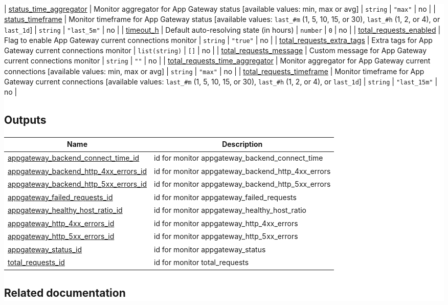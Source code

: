 | <a name="input_status_time_aggregator"></a> [status\_time\_aggregator](#input\_status\_time\_aggregator) | Monitor aggregator for App Gateway status [available values: min, max or avg] | `string` | `"max"` | no |
| <a name="input_status_timeframe"></a> [status\_timeframe](#input\_status\_timeframe) | Monitor timeframe for App Gateway status [available values: `last_#m` (1, 5, 10, 15, or 30), `last_#h` (1, 2, or 4), or `last_1d`] | `string` | `"last_5m"` | no |
| <a name="input_timeout_h"></a> [timeout\_h](#input\_timeout\_h) | Default auto-resolving state (in hours) | `number` | `0` | no |
| <a name="input_total_requests_enabled"></a> [total\_requests\_enabled](#input\_total\_requests\_enabled) | Flag to enable App Gateway current connections monitor | `string` | `"true"` | no |
| <a name="input_total_requests_extra_tags"></a> [total\_requests\_extra\_tags](#input\_total\_requests\_extra\_tags) | Extra tags for App Gateway current connections monitor | `list(string)` | `[]` | no |
| <a name="input_total_requests_message"></a> [total\_requests\_message](#input\_total\_requests\_message) | Custom message for App Gateway current connections monitor | `string` | `""` | no |
| <a name="input_total_requests_time_aggregator"></a> [total\_requests\_time\_aggregator](#input\_total\_requests\_time\_aggregator) | Monitor aggregator for App Gateway current connections [available values: min, max or avg] | `string` | `"max"` | no |
| <a name="input_total_requests_timeframe"></a> [total\_requests\_timeframe](#input\_total\_requests\_timeframe) | Monitor timeframe for App Gateway current connections [available values: `last_#m` (1, 5, 10, 15, or 30), `last_#h` (1, 2, or 4), or `last_1d`] | `string` | `"last_15m"` | no |

## Outputs

| Name | Description |
|------|-------------|
| <a name="output_appgateway_backend_connect_time_id"></a> [appgateway\_backend\_connect\_time\_id](#output\_appgateway\_backend\_connect\_time\_id) | id for monitor appgateway\_backend\_connect\_time |
| <a name="output_appgateway_backend_http_4xx_errors_id"></a> [appgateway\_backend\_http\_4xx\_errors\_id](#output\_appgateway\_backend\_http\_4xx\_errors\_id) | id for monitor appgateway\_backend\_http\_4xx\_errors |
| <a name="output_appgateway_backend_http_5xx_errors_id"></a> [appgateway\_backend\_http\_5xx\_errors\_id](#output\_appgateway\_backend\_http\_5xx\_errors\_id) | id for monitor appgateway\_backend\_http\_5xx\_errors |
| <a name="output_appgateway_failed_requests_id"></a> [appgateway\_failed\_requests\_id](#output\_appgateway\_failed\_requests\_id) | id for monitor appgateway\_failed\_requests |
| <a name="output_appgateway_healthy_host_ratio_id"></a> [appgateway\_healthy\_host\_ratio\_id](#output\_appgateway\_healthy\_host\_ratio\_id) | id for monitor appgateway\_healthy\_host\_ratio |
| <a name="output_appgateway_http_4xx_errors_id"></a> [appgateway\_http\_4xx\_errors\_id](#output\_appgateway\_http\_4xx\_errors\_id) | id for monitor appgateway\_http\_4xx\_errors |
| <a name="output_appgateway_http_5xx_errors_id"></a> [appgateway\_http\_5xx\_errors\_id](#output\_appgateway\_http\_5xx\_errors\_id) | id for monitor appgateway\_http\_5xx\_errors |
| <a name="output_appgateway_status_id"></a> [appgateway\_status\_id](#output\_appgateway\_status\_id) | id for monitor appgateway\_status |
| <a name="output_total_requests_id"></a> [total\_requests\_id](#output\_total\_requests\_id) | id for monitor total\_requests |

## Related documentation

